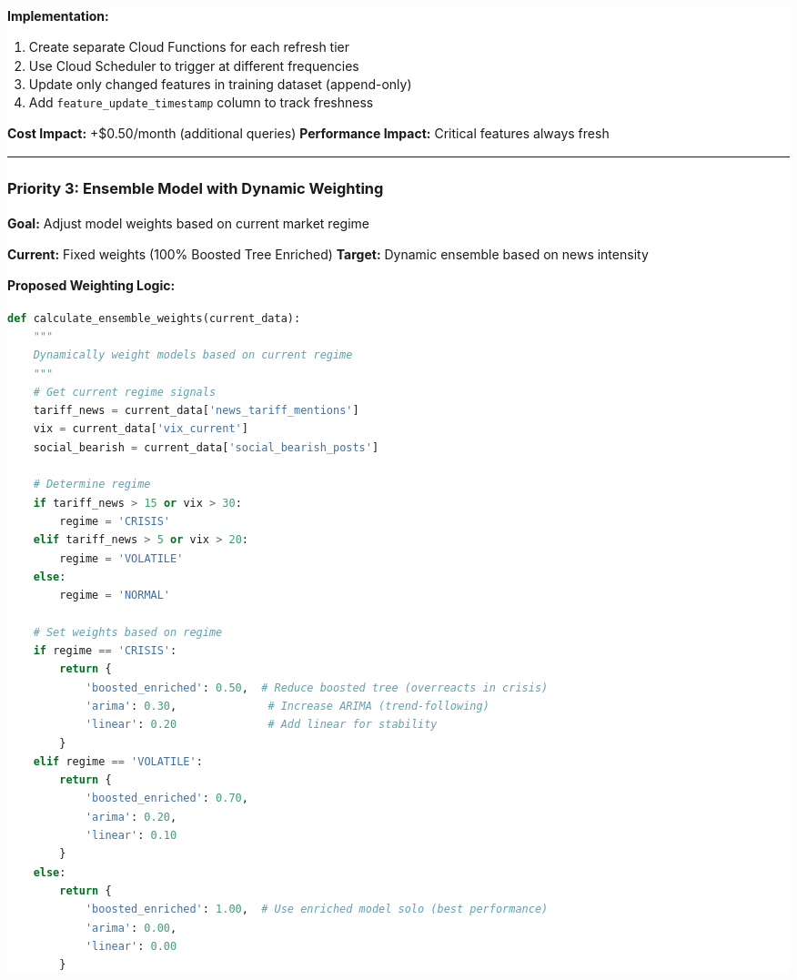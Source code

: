 **Implementation:**
1. Create separate Cloud Functions for each refresh tier
2. Use Cloud Scheduler to trigger at different frequencies
3. Update only changed features in training dataset (append-only)
4. Add `feature_update_timestamp` column to track freshness

**Cost Impact:** +$0.50/month (additional queries)
**Performance Impact:** Critical features always fresh

---

### Priority 3: Ensemble Model with Dynamic Weighting

**Goal:** Adjust model weights based on current market regime

**Current:** Fixed weights (100% Boosted Tree Enriched)
**Target:** Dynamic ensemble based on news intensity

**Proposed Weighting Logic:**
```python
def calculate_ensemble_weights(current_data):
    """
    Dynamically weight models based on current regime
    """
    # Get current regime signals
    tariff_news = current_data['news_tariff_mentions']
    vix = current_data['vix_current']
    social_bearish = current_data['social_bearish_posts']
    
    # Determine regime
    if tariff_news > 15 or vix > 30:
        regime = 'CRISIS'
    elif tariff_news > 5 or vix > 20:
        regime = 'VOLATILE'
    else:
        regime = 'NORMAL'
    
    # Set weights based on regime
    if regime == 'CRISIS':
        return {
            'boosted_enriched': 0.50,  # Reduce boosted tree (overreacts in crisis)
            'arima': 0.30,              # Increase ARIMA (trend-following)
            'linear': 0.20              # Add linear for stability
        }
    elif regime == 'VOLATILE':
        return {
            'boosted_enriched': 0.70,
            'arima': 0.20,
            'linear': 0.10
        }
    else:
        return {
            'boosted_enriched': 1.00,  # Use enriched model solo (best performance)
            'arima': 0.00,
            'linear': 0.00
        }
```
